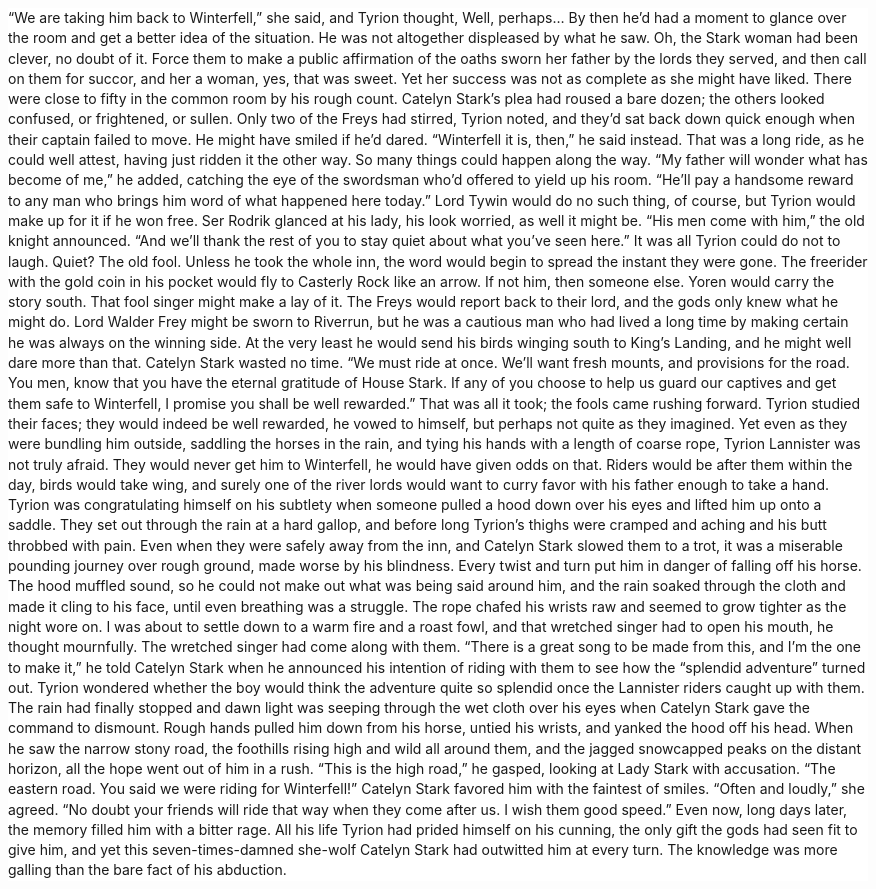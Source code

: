 “We are taking him back to Winterfell,” she said, and Tyrion thought, Well, perhaps… By then he’d had a moment to glance over the room and get a better idea of the situation. He was not altogether displeased by what he saw. Oh, the Stark woman had been clever, no doubt of it. Force them to make a public affirmation of the oaths sworn her father by the lords they served, and then call on them for succor, and her a woman, yes, that was sweet. Yet her success was not as complete as she might have liked. There were close to fifty in the common room by his rough count. Catelyn Stark’s plea had roused a bare dozen; the others looked confused, or frightened, or sullen. Only two of the Freys had stirred, Tyrion noted, and they’d sat back down quick enough when their captain failed to move. He might have smiled if he’d dared.
“Winterfell it is, then,” he said instead. That was a long ride, as he could well attest, having just ridden it the other way. So many things could happen along the way. “My father will wonder what has become of me,” he added, catching the eye of the swordsman who’d offered to yield up his room. “He’ll pay a handsome reward to any man who brings him word of what happened here today.” Lord Tywin would do no such thing, of course, but Tyrion would make up for it if he won free.
Ser Rodrik glanced at his lady, his look worried, as well it might be.
“His men come with him,” the old knight announced. “And we’ll thank the rest of you to stay quiet about what you’ve seen here.”
It was all Tyrion could do not to laugh. Quiet? The old fool. Unless he took the whole inn, the word would begin to spread the instant they were gone. The freerider with the gold coin in his pocket would fly to Casterly Rock like an arrow. If not him, then someone else. Yoren would carry the story south. That fool singer might make a lay of it. The Freys would report back to their lord, and the gods only knew what he might do. Lord Walder Frey might be sworn to Riverrun, but he was a cautious man who had lived a long time by making certain he was always on the winning side. At the very least he would send his birds winging south to King’s Landing, and he might well dare more than that.
Catelyn Stark wasted no time. “We must ride at once. We’ll want fresh mounts, and provisions for the road. You men, know that you have the eternal gratitude of House Stark. If any of you choose to help us guard our captives and get them safe to Winterfell, I promise you shall be well rewarded.” That was all it took; the fools came rushing forward. Tyrion studied their faces; they would indeed be well rewarded, he vowed to himself, but perhaps not quite as they imagined.
Yet even as they were bundling him outside, saddling the horses in the rain, and tying his hands with a length of coarse rope, Tyrion Lannister was not truly afraid. They would never get him to Winterfell, he would have given odds on that. Riders would be after them within the day, birds would take wing, and surely one of the river lords would want to curry favor with his father enough to take a hand. Tyrion was congratulating himself on his subtlety when someone pulled a hood down over his eyes and lifted him up onto a saddle.
They set out through the rain at a hard gallop, and before long Tyrion’s thighs were cramped and aching and his butt throbbed with pain. Even when they were safely away from the inn, and Catelyn Stark slowed them to a trot, it was a miserable pounding journey over rough ground, made worse by his blindness. Every twist and turn put him in danger of falling off his horse. The hood muffled sound, so he could not make out what was being said around him, and the rain soaked through the cloth and made it cling to his face, until even breathing was a struggle. The rope chafed his wrists raw and seemed to grow tighter as the night wore on. I was about to settle down to a warm fire and a roast fowl, and that wretched singer had to open his mouth, he thought mournfully. The wretched singer had come along with them. “There is a great song to be made from this, and I’m the one to make it,” he told Catelyn Stark when he announced his intention of riding with them to see how the “splendid adventure” turned out. Tyrion wondered whether the boy would think the adventure quite so splendid once the Lannister riders caught up with them.
The rain had finally stopped and dawn light was seeping through the wet cloth over his eyes when Catelyn Stark gave the command to dismount.
Rough hands pulled him down from his horse, untied his wrists, and yanked the hood off his head. When he saw the narrow stony road, the foothills rising high and wild all around them, and the jagged snowcapped peaks on the distant horizon, all the hope went out of him in a rush. “This is the high road,” he gasped, looking at Lady Stark with accusation. “The eastern road.
You said we were riding for Winterfell!”
Catelyn Stark favored him with the faintest of smiles. “Often and loudly,” she agreed. “No doubt your friends will ride that way when they come after us. I wish them good speed.”
Even now, long days later, the memory filled him with a bitter rage. All his life Tyrion had prided himself on his cunning, the only gift the gods had seen fit to give him, and yet this seven-times-damned she-wolf Catelyn Stark had outwitted him at every turn. The knowledge was more galling than the bare fact of his abduction.